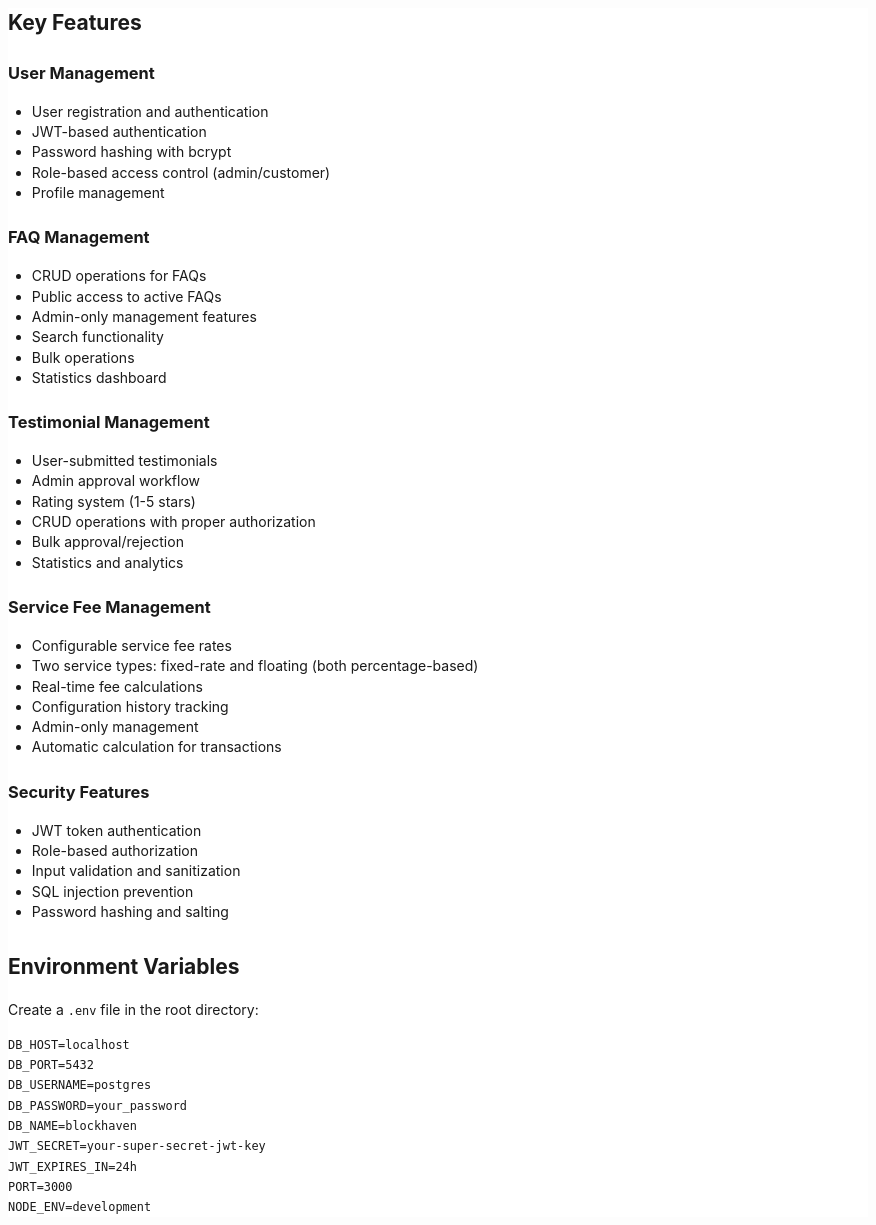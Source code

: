 ## Key Features

### User Management
- User registration and authentication
- JWT-based authentication
- Password hashing with bcrypt
- Role-based access control (admin/customer)
- Profile management

### FAQ Management
- CRUD operations for FAQs
- Public access to active FAQs
- Admin-only management features
- Search functionality
- Bulk operations
- Statistics dashboard

### Testimonial Management
- User-submitted testimonials
- Admin approval workflow
- Rating system (1-5 stars)
- CRUD operations with proper authorization
- Bulk approval/rejection
- Statistics and analytics

### Service Fee Management
- Configurable service fee rates
- Two service types: fixed-rate and floating (both percentage-based)
- Real-time fee calculations
- Configuration history tracking
- Admin-only management
- Automatic calculation for transactions

### Security Features
- JWT token authentication
- Role-based authorization
- Input validation and sanitization
- SQL injection prevention
- Password hashing and salting

## Environment Variables
Create a `.env` file in the root directory:
```
DB_HOST=localhost
DB_PORT=5432
DB_USERNAME=postgres
DB_PASSWORD=your_password
DB_NAME=blockhaven
JWT_SECRET=your-super-secret-jwt-key
JWT_EXPIRES_IN=24h
PORT=3000
NODE_ENV=development
```
